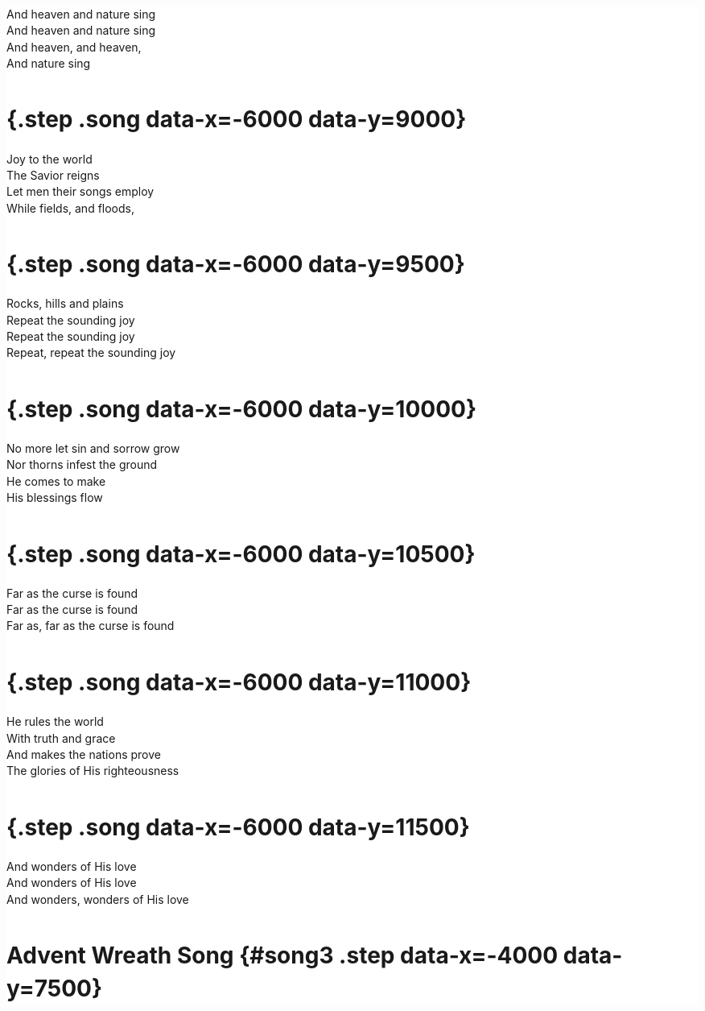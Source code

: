 And heaven and nature sing  
And heaven and nature sing  
And heaven, and heaven,  
And nature sing  

# {.step .song data-x=-6000 data-y=9000}  

Joy to the world  
The Savior reigns  
Let men their songs employ  
While fields, and floods,  

# {.step .song data-x=-6000 data-y=9500}  

Rocks, hills and plains  
Repeat the sounding joy  
Repeat the sounding joy  
Repeat, repeat the sounding joy  

# {.step .song data-x=-6000 data-y=10000}  

No more let sin and sorrow grow   
Nor thorns infest the ground  
He comes to make  
His blessings flow  

# {.step .song data-x=-6000 data-y=10500}  

Far as the curse is found  
Far as the curse is found  
Far as, far as the curse is found

# {.step .song data-x=-6000 data-y=11000}  

He rules the world  
With truth and grace  
And makes the nations prove  
The glories of His righteousness  

# {.step .song data-x=-6000 data-y=11500}  

And wonders of His love  
And wonders of His love  
And wonders, wonders of His love  

# Advent Wreath Song {#song3 .step data-x=-4000 data-y=7500}
